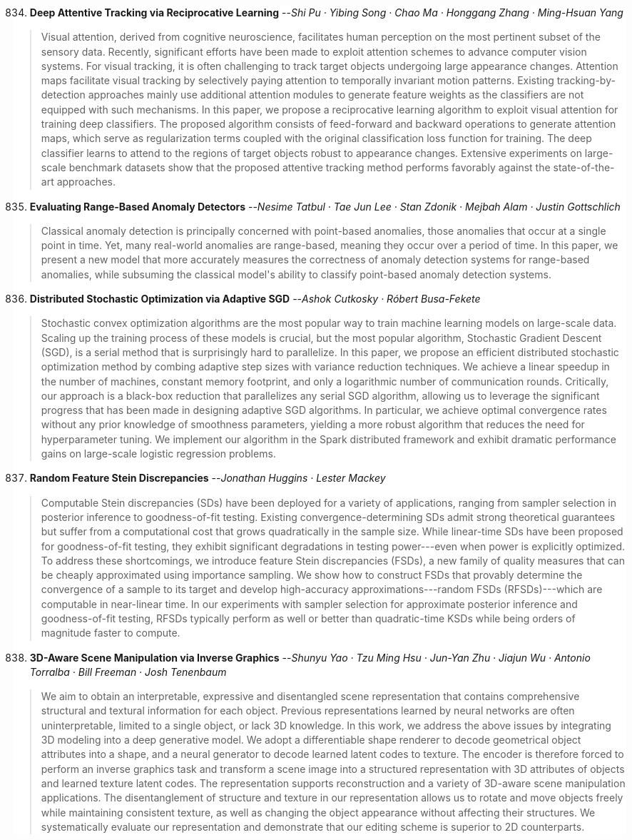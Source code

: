 834. **Deep Attentive Tracking via Reciprocative Learning** --*Shi Pu &middot; Yibing Song &middot; Chao Ma &middot; Honggang Zhang &middot; Ming-Hsuan Yang*
 > Visual attention, derived from cognitive neuroscience, facilitates human perception on the most pertinent subset of the sensory data. Recently, significant efforts have been made to exploit attention schemes to advance computer vision systems. For visual tracking, it is often challenging to track target objects undergoing large appearance changes. Attention maps facilitate visual tracking by selectively paying attention to temporally invariant motion patterns. Existing tracking-by-detection approaches mainly use additional attention modules to generate feature weights as the classifiers are not equipped with such mechanisms. In this paper, we propose a reciprocative learning algorithm to exploit visual attention for training deep classifiers. The proposed algorithm consists of feed-forward and backward operations to generate attention maps, which serve as regularization terms coupled with the original classification loss function for training. The deep classifier learns to attend to the regions of target objects robust to appearance changes. Extensive experiments on large-scale benchmark datasets show that the proposed attentive tracking method performs favorably against the state-of-the-art approaches.
835. **Evaluating Range-Based Anomaly Detectors** --*Nesime Tatbul &middot; Tae Jun Lee &middot; Stan Zdonik &middot; Mejbah Alam &middot; Justin Gottschlich*
 > Classical anomaly detection is principally concerned with point-based anomalies, those anomalies that occur at a single point in time. Yet, many real-world anomalies are range-based, meaning they occur over a period of time. In this paper, we present a new model that more accurately measures the correctness of anomaly detection systems for range-based anomalies, while subsuming the classical model's ability to classify point-based anomaly detection systems.
836. **Distributed Stochastic Optimization via Adaptive SGD** --*Ashok Cutkosky &middot; Róbert Busa-Fekete*
 > Stochastic convex optimization algorithms are the most popular way to train machine learning models on large-scale data. Scaling up the training process of these models is crucial, but the most popular algorithm, Stochastic Gradient Descent (SGD), is a serial method that is surprisingly hard to parallelize. In this paper, we propose an efficient distributed stochastic optimization method by combing adaptive step sizes with variance reduction techniques. We achieve a linear speedup in the number of machines, constant memory footprint, and only a logarithmic number of communication rounds. Critically, our approach is a black-box reduction that parallelizes any serial SGD algorithm, allowing us to leverage the significant progress that has been made in designing adaptive SGD algorithms. In particular, we achieve optimal convergence rates without any prior knowledge of smoothness parameters, yielding a more robust algorithm that reduces the need for hyperparameter tuning. We implement our algorithm in the Spark distributed framework and exhibit dramatic performance gains on large-scale logistic regression problems.
837. **Random Feature Stein Discrepancies** --*Jonathan Huggins &middot; Lester Mackey*
 > Computable Stein discrepancies (SDs) have been deployed for a variety of applications, ranging from sampler selection in posterior inference to goodness-of-fit testing.  Existing convergence-determining SDs admit strong theoretical guarantees but suffer from a computational cost that grows quadratically in the sample size. While linear-time SDs have been proposed for goodness-of-fit testing, they exhibit significant degradations in testing power---even when power is explicitly optimized. To address these shortcomings, we introduce feature Stein discrepancies (FSDs), a new family of quality measures that can be cheaply approximated using importance sampling. We show how to construct FSDs that provably determine the convergence of a sample to its target and develop high-accuracy approximations---random FSDs (RFSDs)---which are computable in near-linear time. In our experiments with sampler selection for approximate posterior inference and goodness-of-fit testing, RFSDs typically perform as well or better than quadratic-time KSDs while being orders of magnitude faster to compute.
838. **3D-Aware Scene Manipulation via Inverse Graphics** --*Shunyu Yao &middot; Tzu Ming Hsu &middot; Jun-Yan Zhu &middot; Jiajun Wu &middot; Antonio Torralba &middot; Bill Freeman &middot; Josh Tenenbaum*
 > We aim to obtain an interpretable, expressive and disentangled scene representation that contains comprehensive structural and textural information for each object. Previous representations learned by neural networks are often uninterpretable, limited to a single object, or lack 3D knowledge. In this work, we address the above issues by integrating 3D modeling into a deep generative model. We adopt a differentiable shape renderer to decode geometrical object attributes into a shape, and a neural generator to decode learned latent codes to texture. The encoder is therefore forced to perform an inverse graphics task and transform a scene image into a structured representation with 3D attributes of objects and learned texture latent codes. The representation supports reconstruction and a variety of 3D-aware scene manipulation applications. The disentanglement of structure and texture in our representation allows us to rotate and move objects freely while maintaining consistent texture, as well as changing the object appearance without affecting their structures. We systematically evaluate our representation and demonstrate that our editing scheme is superior to 2D counterparts.